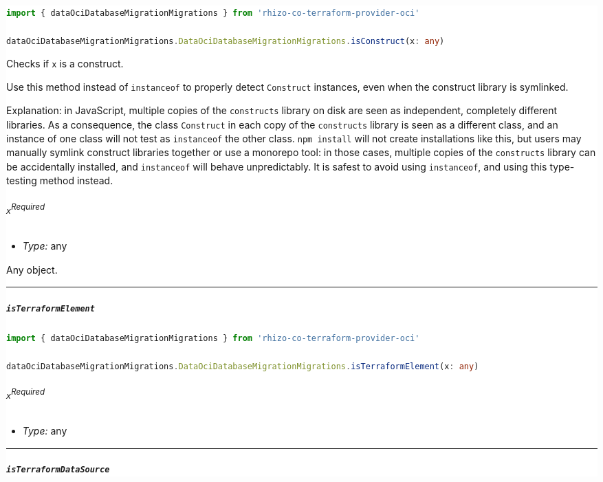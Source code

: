 ```typescript
import { dataOciDatabaseMigrationMigrations } from 'rhizo-co-terraform-provider-oci'

dataOciDatabaseMigrationMigrations.DataOciDatabaseMigrationMigrations.isConstruct(x: any)
```

Checks if `x` is a construct.

Use this method instead of `instanceof` to properly detect `Construct`
instances, even when the construct library is symlinked.

Explanation: in JavaScript, multiple copies of the `constructs` library on
disk are seen as independent, completely different libraries. As a
consequence, the class `Construct` in each copy of the `constructs` library
is seen as a different class, and an instance of one class will not test as
`instanceof` the other class. `npm install` will not create installations
like this, but users may manually symlink construct libraries together or
use a monorepo tool: in those cases, multiple copies of the `constructs`
library can be accidentally installed, and `instanceof` will behave
unpredictably. It is safest to avoid using `instanceof`, and using
this type-testing method instead.

###### `x`<sup>Required</sup> <a name="x" id="rhizo-co-terraform-provider-oci.dataOciDatabaseMigrationMigrations.DataOciDatabaseMigrationMigrations.isConstruct.parameter.x"></a>

- *Type:* any

Any object.

---

##### `isTerraformElement` <a name="isTerraformElement" id="rhizo-co-terraform-provider-oci.dataOciDatabaseMigrationMigrations.DataOciDatabaseMigrationMigrations.isTerraformElement"></a>

```typescript
import { dataOciDatabaseMigrationMigrations } from 'rhizo-co-terraform-provider-oci'

dataOciDatabaseMigrationMigrations.DataOciDatabaseMigrationMigrations.isTerraformElement(x: any)
```

###### `x`<sup>Required</sup> <a name="x" id="rhizo-co-terraform-provider-oci.dataOciDatabaseMigrationMigrations.DataOciDatabaseMigrationMigrations.isTerraformElement.parameter.x"></a>

- *Type:* any

---

##### `isTerraformDataSource` <a name="isTerraformDataSource" id="rhizo-co-terraform-provider-oci.dataOciDatabaseMigrationMigrations.DataOciDatabaseMigrationMigrations.isTerraformDataSource"></a>
